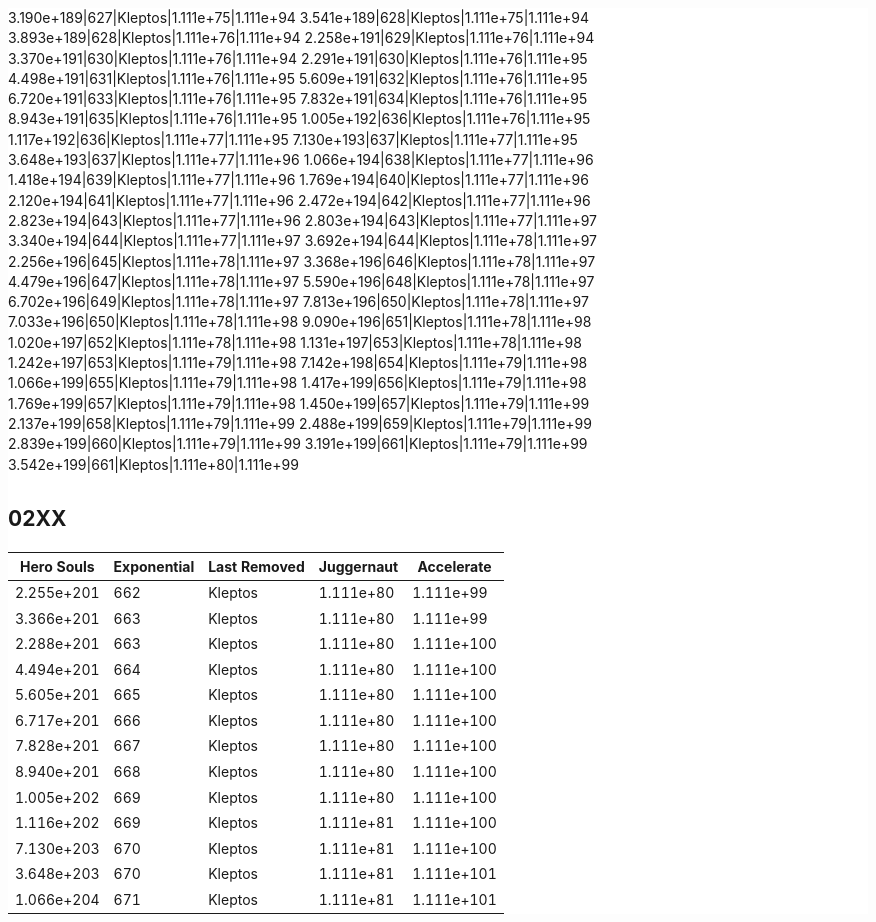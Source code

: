 3.190e+189|627|Kleptos|1.111e+75|1.111e+94
3.541e+189|628|Kleptos|1.111e+75|1.111e+94
3.893e+189|628|Kleptos|1.111e+76|1.111e+94
2.258e+191|629|Kleptos|1.111e+76|1.111e+94
3.370e+191|630|Kleptos|1.111e+76|1.111e+94
2.291e+191|630|Kleptos|1.111e+76|1.111e+95
4.498e+191|631|Kleptos|1.111e+76|1.111e+95
5.609e+191|632|Kleptos|1.111e+76|1.111e+95
6.720e+191|633|Kleptos|1.111e+76|1.111e+95
7.832e+191|634|Kleptos|1.111e+76|1.111e+95
8.943e+191|635|Kleptos|1.111e+76|1.111e+95
1.005e+192|636|Kleptos|1.111e+76|1.111e+95
1.117e+192|636|Kleptos|1.111e+77|1.111e+95
7.130e+193|637|Kleptos|1.111e+77|1.111e+95
3.648e+193|637|Kleptos|1.111e+77|1.111e+96
1.066e+194|638|Kleptos|1.111e+77|1.111e+96
1.418e+194|639|Kleptos|1.111e+77|1.111e+96
1.769e+194|640|Kleptos|1.111e+77|1.111e+96
2.120e+194|641|Kleptos|1.111e+77|1.111e+96
2.472e+194|642|Kleptos|1.111e+77|1.111e+96
2.823e+194|643|Kleptos|1.111e+77|1.111e+96
2.803e+194|643|Kleptos|1.111e+77|1.111e+97
3.340e+194|644|Kleptos|1.111e+77|1.111e+97
3.692e+194|644|Kleptos|1.111e+78|1.111e+97
2.256e+196|645|Kleptos|1.111e+78|1.111e+97
3.368e+196|646|Kleptos|1.111e+78|1.111e+97
4.479e+196|647|Kleptos|1.111e+78|1.111e+97
5.590e+196|648|Kleptos|1.111e+78|1.111e+97
6.702e+196|649|Kleptos|1.111e+78|1.111e+97
7.813e+196|650|Kleptos|1.111e+78|1.111e+97
7.033e+196|650|Kleptos|1.111e+78|1.111e+98
9.090e+196|651|Kleptos|1.111e+78|1.111e+98
1.020e+197|652|Kleptos|1.111e+78|1.111e+98
1.131e+197|653|Kleptos|1.111e+78|1.111e+98
1.242e+197|653|Kleptos|1.111e+79|1.111e+98
7.142e+198|654|Kleptos|1.111e+79|1.111e+98
1.066e+199|655|Kleptos|1.111e+79|1.111e+98
1.417e+199|656|Kleptos|1.111e+79|1.111e+98
1.769e+199|657|Kleptos|1.111e+79|1.111e+98
1.450e+199|657|Kleptos|1.111e+79|1.111e+99
2.137e+199|658|Kleptos|1.111e+79|1.111e+99
2.488e+199|659|Kleptos|1.111e+79|1.111e+99
2.839e+199|660|Kleptos|1.111e+79|1.111e+99
3.191e+199|661|Kleptos|1.111e+79|1.111e+99
3.542e+199|661|Kleptos|1.111e+80|1.111e+99

## 02XX

|Hero Souls|Exponential|Last Removed|Juggernaut|Accelerate|
----|----|----|----|----
2.255e+201|662|Kleptos|1.111e+80|1.111e+99
3.366e+201|663|Kleptos|1.111e+80|1.111e+99
2.288e+201|663|Kleptos|1.111e+80|1.111e+100
4.494e+201|664|Kleptos|1.111e+80|1.111e+100
5.605e+201|665|Kleptos|1.111e+80|1.111e+100
6.717e+201|666|Kleptos|1.111e+80|1.111e+100
7.828e+201|667|Kleptos|1.111e+80|1.111e+100
8.940e+201|668|Kleptos|1.111e+80|1.111e+100
1.005e+202|669|Kleptos|1.111e+80|1.111e+100
1.116e+202|669|Kleptos|1.111e+81|1.111e+100
7.130e+203|670|Kleptos|1.111e+81|1.111e+100
3.648e+203|670|Kleptos|1.111e+81|1.111e+101
1.066e+204|671|Kleptos|1.111e+81|1.111e+101
